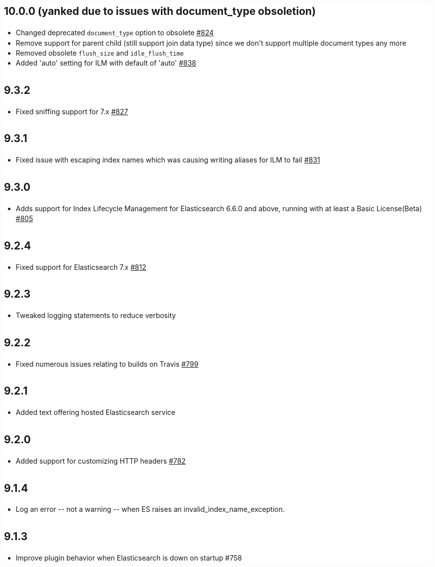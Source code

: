 ## 10.0.0 (yanked due to issues with document_type obsoletion)
  - Changed deprecated `document_type` option to obsolete [#824](https://github.com/logstash-plugins/logstash-output-elasticsearch/pull/824)
  - Remove support for parent child (still support join data type) since we don't support multiple document types any more
  - Removed obsolete `flush_size` and `idle_flush_time`
  - Added 'auto' setting for ILM with default of 'auto' [#838](https://github.com/logstash-plugins/logstash-output-elasticsearch/pull/838)

## 9.3.2
  - Fixed sniffing support for 7.x [#827](https://github.com/logstash-plugins/logstash-output-elasticsearch/pull/827)

## 9.3.1
  - Fixed issue with escaping index names which was causing writing aliases for ILM to fail [#831](https://github.com/logstash-plugins/logstash-output-elasticsearch/pull/831)

## 9.3.0
  - Adds support for Index Lifecycle Management for Elasticsearch 6.6.0 and above, running with at least a Basic License(Beta) [#805](https://github.com/logstash-plugins/logstash-output-elasticsearch/pull/805)

## 9.2.4
  - Fixed support for Elasticsearch 7.x [#812](https://github.com/logstash-plugins/logstash-output-elasticsearch/pull/812)

## 9.2.3
  - Tweaked logging statements to reduce verbosity

## 9.2.2
  - Fixed numerous issues relating to builds on Travis [#799](https://github.com/logstash-plugins/logstash-output-elasticsearch/pull/799)

## 9.2.1
  - Added text offering hosted Elasticsearch service

## 9.2.0
  - Added support for customizing HTTP headers [#782](https://github.com/logstash-plugins/logstash-output-elasticsearch/pull/782)

## 9.1.4
  - Log an error -- not a warning -- when ES raises an invalid\_index\_name\_exception.

## 9.1.3
  - Improve plugin behavior when Elasticsearch is down on startup #758
